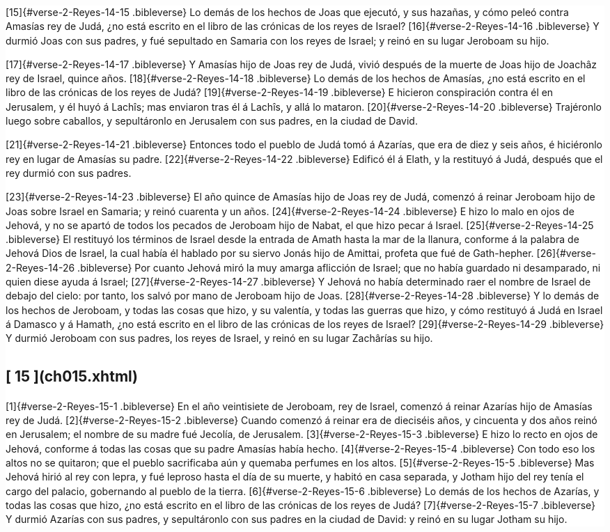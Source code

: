  
[15]{#verse-2-Reyes-14-15 .bibleverse} Lo demás de los hechos de Joas que ejecutó, y sus hazañas, y cómo peleó contra Amasías rey de Judá, ¿no está escrito en el libro de las crónicas de los reyes de Israel? 
[16]{#verse-2-Reyes-14-16 .bibleverse} Y durmió Joas con sus padres, y fué sepultado en Samaria con los reyes de Israel; y reinó en su lugar Jeroboam su hijo.

 
[17]{#verse-2-Reyes-14-17 .bibleverse} Y Amasías hijo de Joas rey de Judá, vivió después de la muerte de Joas hijo de Joachâz rey de Israel, quince años. 
[18]{#verse-2-Reyes-14-18 .bibleverse} Lo demás de los hechos de Amasías, ¿no está escrito en el libro de las crónicas de los reyes de Judá? 
[19]{#verse-2-Reyes-14-19 .bibleverse} E hicieron conspiración contra él en Jerusalem, y él huyó á Lachîs; mas enviaron tras él á Lachîs, y allá lo mataron. 
[20]{#verse-2-Reyes-14-20 .bibleverse} Trajéronlo luego sobre caballos, y sepultáronlo en Jerusalem con sus padres, en la ciudad de David.

 
[21]{#verse-2-Reyes-14-21 .bibleverse} Entonces todo el pueblo de Judá tomó á Azarías, que era de diez y seis años, é hiciéronlo rey en lugar de Amasías su padre. 
[22]{#verse-2-Reyes-14-22 .bibleverse} Edificó él á Elath, y la restituyó á Judá, después que el rey durmió con sus padres.

 
[23]{#verse-2-Reyes-14-23 .bibleverse} El año quince de Amasías hijo de Joas rey de Judá, comenzó á reinar Jeroboam hijo de Joas sobre Israel en Samaria; y reinó cuarenta y un años. 
[24]{#verse-2-Reyes-14-24 .bibleverse} E hizo lo malo en ojos de Jehová, y no se apartó de todos los pecados de Jeroboam hijo de Nabat, el que hizo pecar á Israel. 
[25]{#verse-2-Reyes-14-25 .bibleverse} El restituyó los términos de Israel desde la entrada de Amath hasta la mar de la llanura, conforme á la palabra de Jehová Dios de Israel, la cual había él hablado por su siervo Jonás hijo de Amittai, profeta que fué de Gath-hepher. 
[26]{#verse-2-Reyes-14-26 .bibleverse} Por cuanto Jehová miró la muy amarga aflicción de Israel; que no había guardado ni desamparado, ni quien diese ayuda á Israel; 
[27]{#verse-2-Reyes-14-27 .bibleverse} Y Jehová no había determinado raer el nombre de Israel de debajo del cielo: por tanto, los salvó por mano de Jeroboam hijo de Joas. 
[28]{#verse-2-Reyes-14-28 .bibleverse} Y lo demás de los hechos de Jeroboam, y todas las cosas que hizo, y su valentía, y todas las guerras que hizo, y cómo restituyó á Judá en Israel á Damasco y á Hamath, ¿no está escrito en el libro de las crónicas de los reyes de Israel? 
[29]{#verse-2-Reyes-14-29 .bibleverse} Y durmió Jeroboam con sus padres, los reyes de Israel, y reinó en su lugar Zachârías su hijo. 

<h2 class="chaptertitle">[&nbsp;15&nbsp;](ch015.xhtml)<span><span id="chapter-2-Reyes-15"></span></span></h2>
 
[1]{#verse-2-Reyes-15-1 .bibleverse} En el año veintisiete de Jeroboam, rey de Israel, comenzó á reinar Azarías hijo de Amasías rey de Judá. 
[2]{#verse-2-Reyes-15-2 .bibleverse} Cuando comenzó á reinar era de dieciséis años, y cincuenta y dos años reinó en Jerusalem; el nombre de su madre fué Jecolía, de Jerusalem. 
[3]{#verse-2-Reyes-15-3 .bibleverse} E hizo lo recto en ojos de Jehová, conforme á todas las cosas que su padre Amasías había hecho. 
[4]{#verse-2-Reyes-15-4 .bibleverse} Con todo eso los altos no se quitaron; que el pueblo sacrificaba aún y quemaba perfumes en los altos. 
[5]{#verse-2-Reyes-15-5 .bibleverse} Mas Jehová hirió al rey con lepra, y fué leproso hasta el día de su muerte, y habitó en casa separada, y Jotham hijo del rey tenía el cargo del palacio, gobernando al pueblo de la tierra. 
[6]{#verse-2-Reyes-15-6 .bibleverse} Lo demás de los hechos de Azarías, y todas las cosas que hizo, ¿no está escrito en el libro de las crónicas de los reyes de Judá? 
[7]{#verse-2-Reyes-15-7 .bibleverse} Y durmió Azarías con sus padres, y sepultáronlo con sus padres en la ciudad de David: y reinó en su lugar Jotham su hijo.
